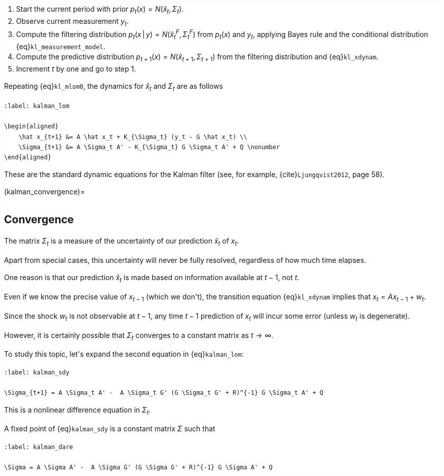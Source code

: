 1. Start the current period with prior $p_t(x) = N(\hat x_t, \Sigma_t)$.
1. Observe current measurement $y_t$.
1. Compute the filtering distribution $p_t(x \,|\, y) = N(\hat x_t^F, \Sigma_t^F)$ from $p_t(x)$ and $y_t$, applying Bayes rule and the conditional distribution {eq}`kl_measurement_model`.
1. Compute the predictive distribution $p_{t+1}(x) = N(\hat x_{t+1}, \Sigma_{t+1})$ from the filtering distribution and {eq}`kl_xdynam`.
1. Increment $t$ by one and go to step 1.

Repeating {eq}`kl_mlom0`, the dynamics for $\hat x_t$ and $\Sigma_t$ are as follows

```{math}
:label: kalman_lom

\begin{aligned}
    \hat x_{t+1} &= A \hat x_t + K_{\Sigma_t} (y_t - G \hat x_t) \\
    \Sigma_{t+1} &= A \Sigma_t A' - K_{\Sigma_t} G \Sigma_t A' + Q \nonumber
\end{aligned}
```

These are the standard dynamic equations for the Kalman filter (see, for example, {cite}`Ljungqvist2012`, page 58).

(kalman_convergence)=
## Convergence

The matrix $\Sigma_t$ is a measure of the uncertainty of our prediction $\hat x_t$ of $x_t$.

Apart from special cases, this uncertainty will never be fully resolved, regardless of how much time elapses.

One reason is that our prediction $\hat x_t$ is made based on information available at $t-1$, not $t$.

Even if we know the precise value of $x_{t-1}$ (which we don't), the transition equation {eq}`kl_xdynam` implies that $x_t = A x_{t-1} + w_t$.

Since the shock $w_t$ is not observable at $t-1$, any time $t-1$ prediction of $x_t$ will incur some error (unless $w_t$ is degenerate).

However, it is certainly possible that $\Sigma_t$ converges to a constant matrix as $t \to \infty$.

To study this topic, let's expand the second equation in {eq}`kalman_lom`:

```{math}
:label: kalman_sdy

\Sigma_{t+1} = A \Sigma_t A' -  A \Sigma_t G' (G \Sigma_t G' + R)^{-1} G \Sigma_t A' + Q
```

This is a nonlinear difference equation in $\Sigma_t$.

A fixed point of {eq}`kalman_sdy` is a constant matrix $\Sigma$ such that

```{math}
:label: kalman_dare

\Sigma = A \Sigma A' -  A \Sigma G' (G \Sigma G' + R)^{-1} G \Sigma A' + Q
```
